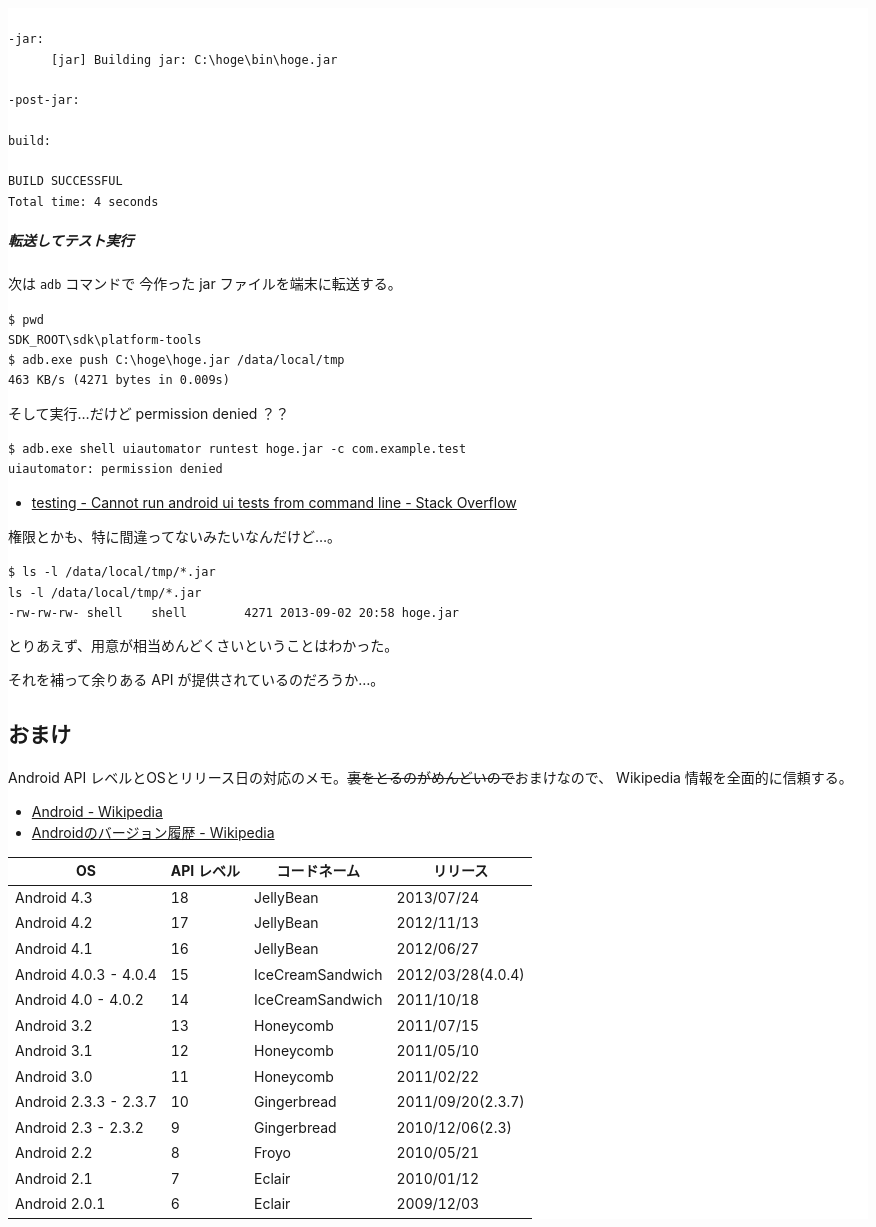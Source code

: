 ```console

-jar:
      [jar] Building jar: C:\hoge\bin\hoge.jar

-post-jar:

build:

BUILD SUCCESSFUL
Total time: 4 seconds
```

##### 転送してテスト実行

次は `adb` コマンドで 今作った jar ファイルを端末に転送する。

```console
$ pwd
SDK_ROOT\sdk\platform-tools
$ adb.exe push C:\hoge\hoge.jar /data/local/tmp
463 KB/s (4271 bytes in 0.009s)
```

そして実行…だけど permission denied ？？

```console
$ adb.exe shell uiautomator runtest hoge.jar -c com.example.test
uiautomator: permission denied
```

- [testing - Cannot run android ui tests from command line - Stack Overflow](http://stackoverflow.com/questions/15949907/cannot-run-android-ui-tests-from-command-line)

権限とかも、特に間違ってないみたいなんだけど…。

```console
$ ls -l /data/local/tmp/*.jar
ls -l /data/local/tmp/*.jar
-rw-rw-rw- shell    shell        4271 2013-09-02 20:58 hoge.jar
```

とりあえず、用意が相当めんどくさいということはわかった。

それを補って余りある API が提供されているのだろうか…。

## おまけ

Android API レベルとOSとリリース日の対応のメモ。<del>裏をとるのがめんどいので</del>おまけなので、 Wikipedia 情報を全面的に信頼する。

- [Android - Wikipedia](http://ja.wikipedia.org/wiki/Android#.E3.83.90.E3.83.BC.E3.82.B8.E3.83.A7.E3.83.B3_2)
- [Androidのバージョン履歴 - Wikipedia](http://ja.wikipedia.org/wiki/Android%E3%81%AE%E3%83%90%E3%83%BC%E3%82%B8%E3%83%A7%E3%83%B3%E5%B1%A5%E6%AD%B4)

OS                   |API レベル|コードネーム    |リリース
---------------------|----------|----------------|------------------
Android 4.3          |18        |JellyBean       |2013/07/24
Android 4.2          |17        |JellyBean       |2012/11/13
Android 4.1          |16        |JellyBean       |2012/06/27
Android 4.0.3 - 4.0.4|15        |IceCreamSandwich|2012/03/28(4.0.4)
Android 4.0 - 4.0.2  |14        |IceCreamSandwich|2011/10/18
Android 3.2          |13        |Honeycomb       |2011/07/15
Android 3.1          |12        |Honeycomb       |2011/05/10
Android 3.0          |11        |Honeycomb       |2011/02/22
Android 2.3.3 - 2.3.7|10        |Gingerbread     |2011/09/20(2.3.7)
Android 2.3 - 2.3.2  |9         |Gingerbread     |2010/12/06(2.3)
Android 2.2          |8         |Froyo           |2010/05/21
Android 2.1          |7         |Eclair          |2010/01/12
Android 2.0.1        |6         |Eclair          |2009/12/03